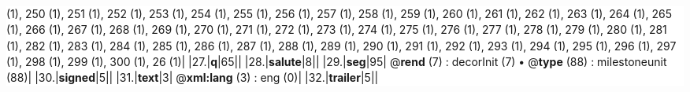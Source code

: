(1), 250 (1), 251 (1), 252 (1), 253 (1), 254 (1), 255 (1), 256 (1), 257 (1), 258 (1), 259 (1), 260 (1), 261 (1), 262 (1), 263 (1), 264 (1), 265 (1), 266 (1), 267 (1), 268 (1), 269 (1), 270 (1), 271 (1), 272 (1), 273 (1), 274 (1), 275 (1), 276 (1), 277 (1), 278 (1), 279 (1), 280 (1), 281 (1), 282 (1), 283 (1), 284 (1), 285 (1), 286 (1), 287 (1), 288 (1), 289 (1), 290 (1), 291 (1), 292 (1), 293 (1), 294 (1), 295 (1), 296 (1), 297 (1), 298 (1), 299 (1), 300 (1), 26 (1)|
|27.|__q__|65||
|28.|__salute__|8||
|29.|__seg__|95| @__rend__ (7) : decorInit (7)  •  @__type__ (88) : milestoneunit (88)|
|30.|__signed__|5||
|31.|__text__|3| @__xml:lang__ (3) : eng (0)|
|32.|__trailer__|5||
